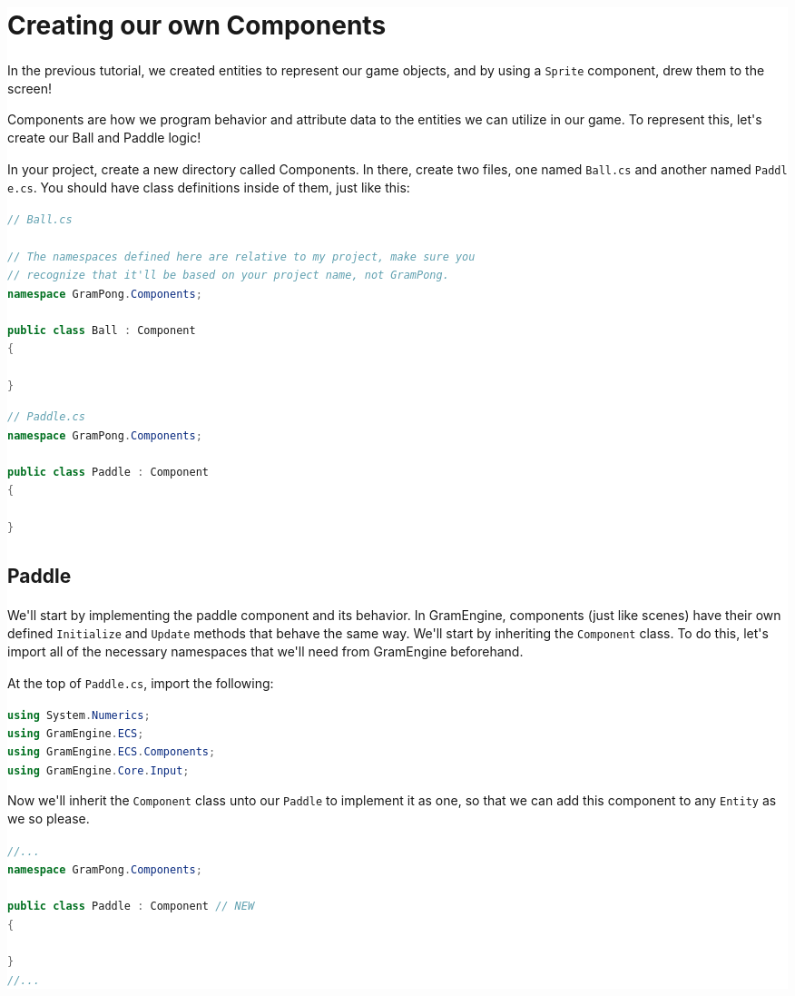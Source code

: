 # Creating our own Components
In the previous tutorial, we created entities to represent our game objects, and by using a ``Sprite`` component, drew them to the screen!

Components are how we program behavior and attribute data to the entities we can utilize in our game. To represent this, let's create our Ball and Paddle logic!

In your project, create a new directory called Components. In there, create two files, one named ``Ball.cs`` and another named ``Paddle.cs``.
You should have class definitions inside of them, just like this:

```cs
// Ball.cs

// The namespaces defined here are relative to my project, make sure you
// recognize that it'll be based on your project name, not GramPong.
namespace GramPong.Components;

public class Ball : Component
{
    
}
```
```cs
// Paddle.cs
namespace GramPong.Components;

public class Paddle : Component
{
    
}
```
## Paddle

We'll start by implementing the paddle component and its behavior. In GramEngine, components (just like scenes) have their own defined ``Initialize`` and ``Update`` methods that behave the same way. We'll start by inheriting the ``Component`` class. To do this, let's import all of the necessary namespaces that we'll need from GramEngine beforehand.

At the top of ``Paddle.cs``, import the following:

```cs
using System.Numerics;
using GramEngine.ECS;
using GramEngine.ECS.Components;
using GramEngine.Core.Input;
```

Now we'll inherit the ``Component`` class unto our ``Paddle`` to implement it as one, so that we can add this component to any ``Entity`` as we so please.

```cs
//...
namespace GramPong.Components;

public class Paddle : Component // NEW
{
    
}
//...
```
